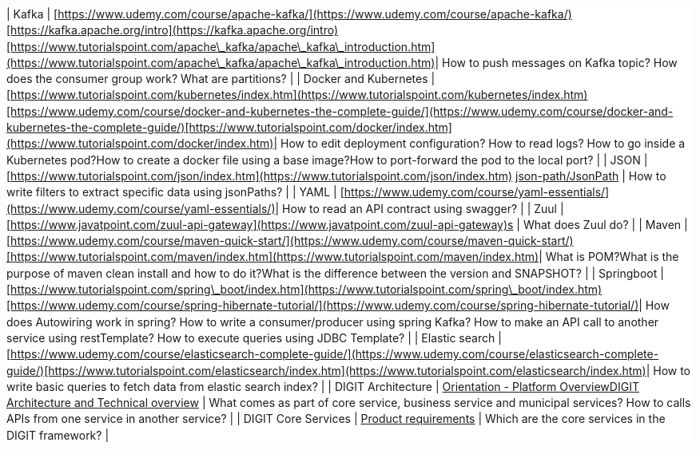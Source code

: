 | Kafka                     | ​[https://www.udemy.com/course/apache-kafka/](https://www.udemy.com/course/apache-kafka/)​​[https://kafka.apache.org/intro](https://kafka.apache.org/intro)​​​[https://www.tutorialspoint.com/apache\_kafka/apache\_kafka\_introduction.htm](https://www.tutorialspoint.com/apache\_kafka/apache\_kafka\_introduction.htm)​                                          | How to push messages on Kafka topic? How does the consumer group work? What are partitions?                                                                                                         |
| Docker and Kubernetes     | ​[https://www.tutorialspoint.com/kubernetes/index.htm](https://www.tutorialspoint.com/kubernetes/index.htm)​​​[https://www.udemy.com/course/docker-and-kubernetes-the-complete-guide/](https://www.udemy.com/course/docker-and-kubernetes-the-complete-guide/)​​​[https://www.tutorialspoint.com/docker/index.htm](https://www.tutorialspoint.com/docker/index.htm)​ | How to edit deployment configuration? How to read logs? How to go inside a Kubernetes pod?How to create a docker file using a base image?How to port-forward the pod to the local port?             |
| JSON                      | ​[https://www.tutorialspoint.com/json/index.htm](https://www.tutorialspoint.com/json/index.htm) [json-path/JsonPath](https://github.com/json-path/JsonPath)​                                                                                                                                                                                                         | How to write filters to extract specific data using jsonPaths?                                                                                                                                      |
| YAML                      | ​[https://www.udemy.com/course/yaml-essentials/](https://www.udemy.com/course/yaml-essentials/)​                                                                                                                                                                                                                                                                     | How to read an API contract using swagger?                                                                                                                                                          |
| Zuul                      | ​[https://www.javatpoint.com/zuul-api-gateway](https://www.javatpoint.com/zuul-api-gateway)s                                                                                                                                                                                                                                                                         | What does Zuul do?                                                                                                                                                                                  |
| Maven                     | ​[https://www.udemy.com/course/maven-quick-start/](https://www.udemy.com/course/maven-quick-start/)​​​[https://www.tutorialspoint.com/maven/index.htm](https://www.tutorialspoint.com/maven/index.htm)​                                                                                                                                                              | What is POM?What is the purpose of maven clean install and how to do it?What is the difference between the version and SNAPSHOT?                                                                    |
| Springboot                | ​[https://www.tutorialspoint.com/spring\_boot/index.htm](https://www.tutorialspoint.com/spring\_boot/index.htm)​​​[https://www.udemy.com/course/spring-hibernate-tutorial/](https://www.udemy.com/course/spring-hibernate-tutorial/)​                                                                                                                                | How does Autowiring work in spring? How to write a consumer/producer using spring Kafka? How to make an API call to another service using restTemplate? How to execute queries using JDBC Template? |
| Elastic search            | ​[https://www.udemy.com/course/elasticsearch-complete-guide/](https://www.udemy.com/course/elasticsearch-complete-guide/)​​​[https://www.tutorialspoint.com/elasticsearch/index.htm](https://www.tutorialspoint.com/elasticsearch/index.htm)​                                                                                                                        | How to write basic queries to fetch data from elastic search index?                                                                                                                                 |
| DIGIT Architecture        | ​[Orientation - Platform Overview](https://core.digit.org/focus-areas/platform-orientation-overview)​​​[DIGIT Architecture and Technical overview](https://core.digit.org/platform/architecture)​                                                                                                                                                                    | What comes as part of core service, business service and municipal services? How to calls APIs from one service in another service?                                                                 |
| DIGIT Core Services       | ​[Product requirements](https://core.digit.org/platform/core-services)​                                                                                                                                                                                                                                                                                              | Which are the core services in the DIGIT framework?                                                                                                                                                 |